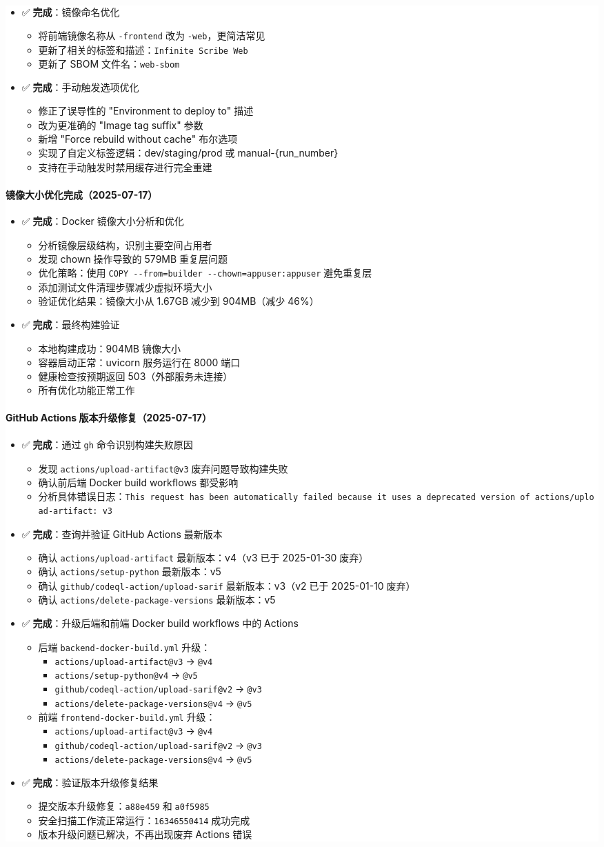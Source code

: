 - ✅ **完成**：镜像命名优化
  - 将前端镜像名称从 `-frontend` 改为 `-web`，更简洁常见
  - 更新了相关的标签和描述：`Infinite Scribe Web`
  - 更新了 SBOM 文件名：`web-sbom`
  
- ✅ **完成**：手动触发选项优化
  - 修正了误导性的 "Environment to deploy to" 描述
  - 改为更准确的 "Image tag suffix" 参数
  - 新增 "Force rebuild without cache" 布尔选项
  - 实现了自定义标签逻辑：dev/staging/prod 或 manual-{run_number}
  - 支持在手动触发时禁用缓存进行完全重建

#### 镜像大小优化完成（2025-07-17）
- ✅ **完成**：Docker 镜像大小分析和优化
  - 分析镜像层级结构，识别主要空间占用者
  - 发现 chown 操作导致的 579MB 重复层问题
  - 优化策略：使用 `COPY --from=builder --chown=appuser:appuser` 避免重复层
  - 添加测试文件清理步骤减少虚拟环境大小
  - 验证优化结果：镜像大小从 1.67GB 减少到 904MB（减少 46%）
  
- ✅ **完成**：最终构建验证
  - 本地构建成功：904MB 镜像大小
  - 容器启动正常：uvicorn 服务运行在 8000 端口
  - 健康检查按预期返回 503（外部服务未连接）
  - 所有优化功能正常工作

#### GitHub Actions 版本升级修复（2025-07-17）
- ✅ **完成**：通过 `gh` 命令识别构建失败原因
  - 发现 `actions/upload-artifact@v3` 废弃问题导致构建失败
  - 确认前后端 Docker build workflows 都受影响
  - 分析具体错误日志：`This request has been automatically failed because it uses a deprecated version of actions/upload-artifact: v3`
  
- ✅ **完成**：查询并验证 GitHub Actions 最新版本
  - 确认 `actions/upload-artifact` 最新版本：v4（v3 已于 2025-01-30 废弃）
  - 确认 `actions/setup-python` 最新版本：v5
  - 确认 `github/codeql-action/upload-sarif` 最新版本：v3（v2 已于 2025-01-10 废弃）
  - 确认 `actions/delete-package-versions` 最新版本：v5
  
- ✅ **完成**：升级后端和前端 Docker build workflows 中的 Actions
  - 后端 `backend-docker-build.yml` 升级：
    - `actions/upload-artifact@v3` → `@v4`
    - `actions/setup-python@v4` → `@v5`
    - `github/codeql-action/upload-sarif@v2` → `@v3`
    - `actions/delete-package-versions@v4` → `@v5`
  - 前端 `frontend-docker-build.yml` 升级：
    - `actions/upload-artifact@v3` → `@v4`
    - `github/codeql-action/upload-sarif@v2` → `@v3`
    - `actions/delete-package-versions@v4` → `@v5`
  
- ✅ **完成**：验证版本升级修复结果
  - 提交版本升级修复：`a88e459` 和 `a0f5985`
  - 安全扫描工作流正常运行：`16346550414` 成功完成
  - 版本升级问题已解决，不再出现废弃 Actions 错误
  